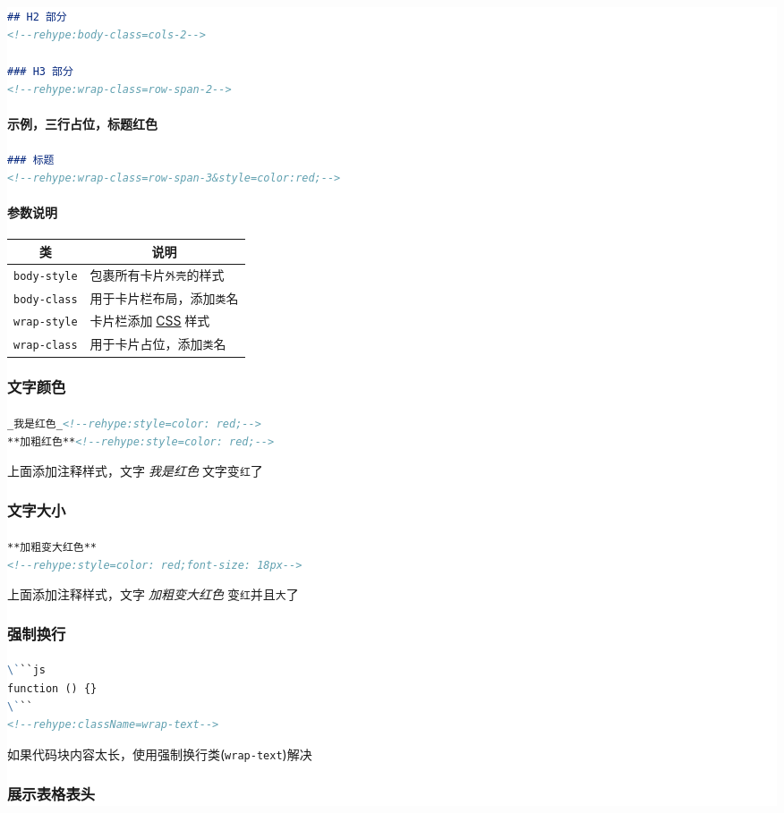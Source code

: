 ```markdown
## H2 部分
<!--rehype:body-class=cols-2-->

### H3 部分
<!--rehype:wrap-class=row-span-2-->
```

#### 示例，三行占位，标题红色

```markdown
### 标题
<!--rehype:wrap-class=row-span-3&style=color:red;-->
```


#### 参数说明

类 | 说明
---- | ----
`body-style` | 包裹所有卡片`外壳`的样式
`body-class` | 用于卡片栏布局，添加`类`名
`wrap-style` | 卡片栏添加 [CSS](./css.md) 样式
`wrap-class` | 用于卡片占位，添加`类`名

### 文字颜色

```markdown
_我是红色_<!--rehype:style=color: red;-->
**加粗红色**<!--rehype:style=color: red;-->
```

上面添加注释样式，文字 _我是红色_ 文字变`红`了

### 文字大小

```markdown
**加粗变大红色**
<!--rehype:style=color: red;font-size: 18px-->
```


上面添加注释样式，文字 _加粗变大红色_ 变`红`并且`大`了

### 强制换行

```markdown
\```js
function () {}
\```
<!--rehype:className=wrap-text-->
```

如果代码块内容太长，使用强制换行类(`wrap-text`)解决

### 展示表格表头
